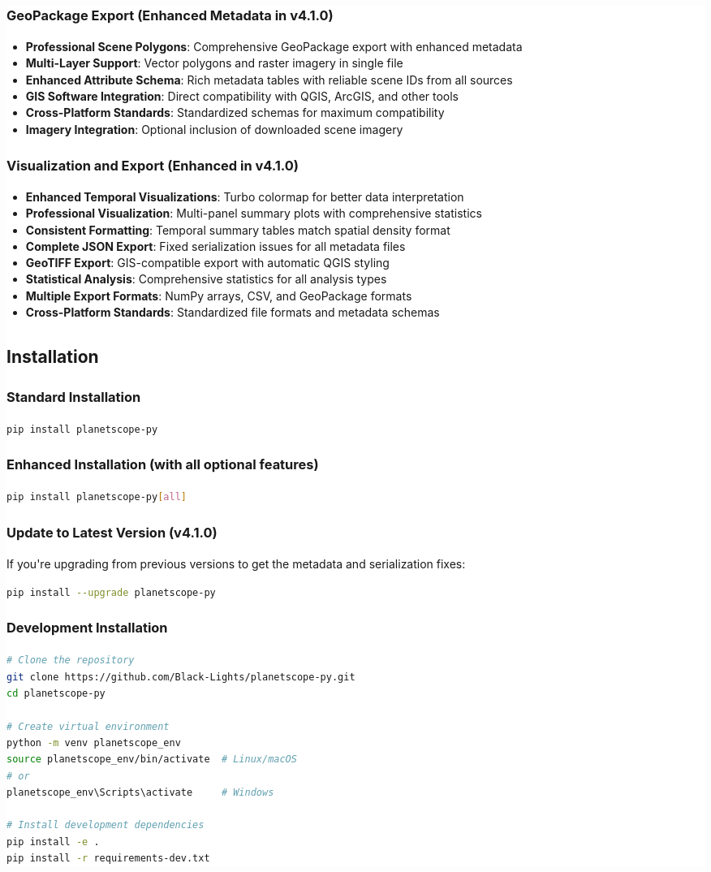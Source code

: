 ### GeoPackage Export (Enhanced Metadata in v4.1.0)
- **Professional Scene Polygons**: Comprehensive GeoPackage export with enhanced metadata
- **Multi-Layer Support**: Vector polygons and raster imagery in single file
- **Enhanced Attribute Schema**: Rich metadata tables with reliable scene IDs from all sources
- **GIS Software Integration**: Direct compatibility with QGIS, ArcGIS, and other tools
- **Cross-Platform Standards**: Standardized schemas for maximum compatibility
- **Imagery Integration**: Optional inclusion of downloaded scene imagery

### Visualization and Export (Enhanced in v4.1.0)
- **Enhanced Temporal Visualizations**: Turbo colormap for better data interpretation
- **Professional Visualization**: Multi-panel summary plots with comprehensive statistics
- **Consistent Formatting**: Temporal summary tables match spatial density format
- **Complete JSON Export**: Fixed serialization issues for all metadata files
- **GeoTIFF Export**: GIS-compatible export with automatic QGIS styling
- **Statistical Analysis**: Comprehensive statistics for all analysis types
- **Multiple Export Formats**: NumPy arrays, CSV, and GeoPackage formats
- **Cross-Platform Standards**: Standardized file formats and metadata schemas

## Installation

### Standard Installation
```bash
pip install planetscope-py
```

### Enhanced Installation (with all optional features)
```bash
pip install planetscope-py[all]
```

### Update to Latest Version (v4.1.0)
If you're upgrading from previous versions to get the metadata and serialization fixes:
```bash
pip install --upgrade planetscope-py
```

### Development Installation
```bash
# Clone the repository
git clone https://github.com/Black-Lights/planetscope-py.git
cd planetscope-py

# Create virtual environment
python -m venv planetscope_env
source planetscope_env/bin/activate  # Linux/macOS
# or
planetscope_env\Scripts\activate     # Windows

# Install development dependencies
pip install -e .
pip install -r requirements-dev.txt
```
